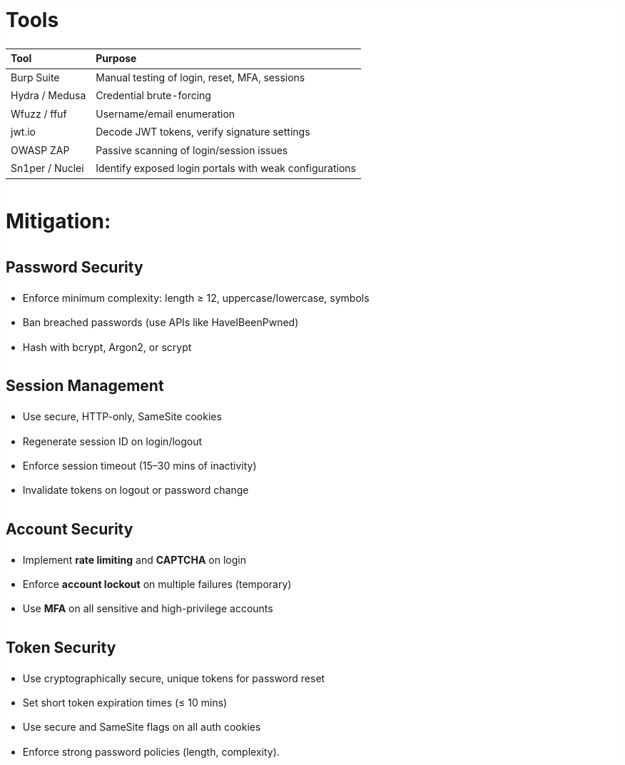 # Tools

| Tool | Purpose |
| :---- | :---- |
| Burp Suite | Manual testing of login, reset, MFA, sessions |
| Hydra / Medusa | Credential brute-forcing |
| Wfuzz / ffuf | Username/email enumeration |
| jwt.io | Decode JWT tokens, verify signature settings |
| OWASP ZAP | Passive scanning of login/session issues |
| Sn1per / Nuclei | Identify exposed login portals with weak configurations |

# Mitigation:

## Password Security

* Enforce minimum complexity: length ≥ 12, uppercase/lowercase, symbols

* Ban breached passwords (use APIs like HaveIBeenPwned)

* Hash with bcrypt, Argon2, or scrypt

## Session Management

* Use secure, HTTP-only, SameSite cookies

* Regenerate session ID on login/logout

* Enforce session timeout (15–30 mins of inactivity)

* Invalidate tokens on logout or password change

## Account Security

* Implement **rate limiting** and **CAPTCHA** on login

* Enforce **account lockout** on multiple failures (temporary)

* Use **MFA** on all sensitive and high-privilege accounts

## Token Security

* Use cryptographically secure, unique tokens for password reset

* Set short token expiration times (≤ 10 mins)

* Use secure and SameSite flags on all auth cookies

* Enforce strong password policies (length, complexity).
